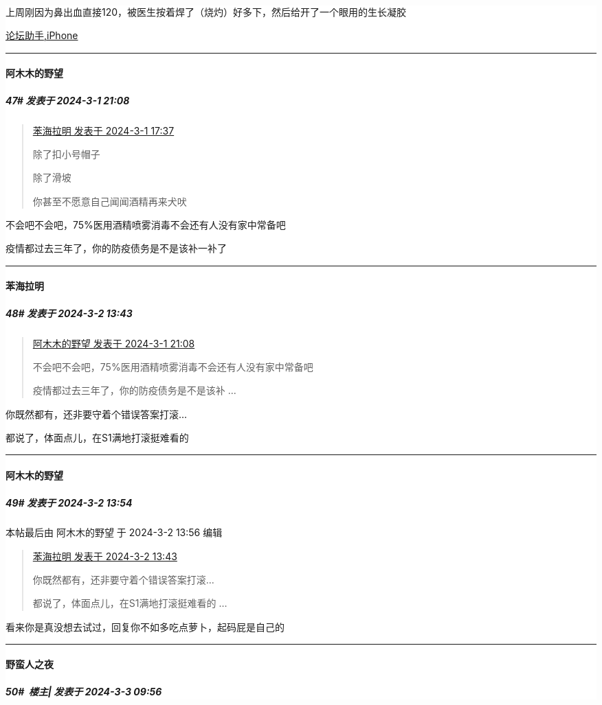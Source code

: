 上周刚因为鼻出血直接120，被医生按着焊了（烧灼）好多下，然后给开了一个眼用的生长凝胶

[论坛助手,iPhone](https://bbs.saraba1st.com/2b/forum.php?mod=viewthread&amp;tid=2029836)


*****

####  阿木木的野望  
##### 47#       发表于 2024-3-1 21:08

<blockquote><a href="httphttps://bbs.saraba1st.com/2b/forum.php?mod=redirect&amp;goto=findpost&amp;pid=64117079&amp;ptid=2171719" target="_blank">苯海拉明 发表于 2024-3-1 17:37</a>

除了扣小号帽子

除了滑坡

你甚至不愿意自己闻闻酒精再来犬吠</blockquote>
不会吧不会吧，75%医用酒精喷雾消毒不会还有人没有家中常备吧

疫情都过去三年了，你的防疫债务是不是该补一补了


*****

####  苯海拉明  
##### 48#       发表于 2024-3-2 13:43

<blockquote><a href="httphttps://bbs.saraba1st.com/2b/forum.php?mod=redirect&amp;goto=findpost&amp;pid=64119215&amp;ptid=2171719" target="_blank">阿木木的野望 发表于 2024-3-1 21:08</a>

不会吧不会吧，75%医用酒精喷雾消毒不会还有人没有家中常备吧

疫情都过去三年了，你的防疫债务是不是该补 ...</blockquote>
你既然都有，还非要守着个错误答案打滚...

都说了，体面点儿，在S1满地打滚挺难看的


*****

####  阿木木的野望  
##### 49#       发表于 2024-3-2 13:54

 本帖最后由 阿木木的野望 于 2024-3-2 13:56 编辑 
<blockquote><a href="httphttps://bbs.saraba1st.com/2b/forum.php?mod=redirect&amp;goto=findpost&amp;pid=64123812&amp;ptid=2171719" target="_blank">苯海拉明 发表于 2024-3-2 13:43</a>

你既然都有，还非要守着个错误答案打滚...

都说了，体面点儿，在S1满地打滚挺难看的 ...</blockquote>
看来你是真没想去试过，回复你不如多吃点萝卜，起码屁是自己的


*****

####  野蛮人之夜  
##### 50#         楼主| 发表于 2024-3-3 09:56
